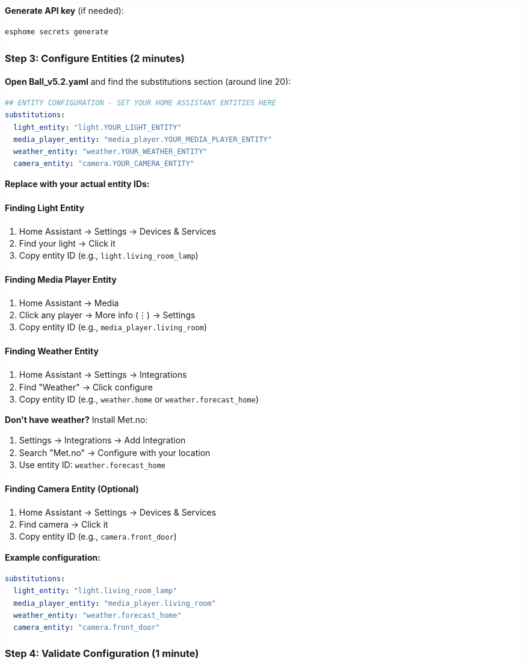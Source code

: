 **Generate API key** (if needed):
```bash
esphome secrets generate
```

### Step 3: Configure Entities (2 minutes)

**Open Ball_v5.2.yaml** and find the substitutions section (around line 20):

```yaml
## ENTITY CONFIGURATION - SET YOUR HOME ASSISTANT ENTITIES HERE
substitutions:
  light_entity: "light.YOUR_LIGHT_ENTITY"
  media_player_entity: "media_player.YOUR_MEDIA_PLAYER_ENTITY"
  weather_entity: "weather.YOUR_WEATHER_ENTITY"
  camera_entity: "camera.YOUR_CAMERA_ENTITY"
```

**Replace with your actual entity IDs:**

#### Finding Light Entity
1. Home Assistant → Settings → Devices & Services
2. Find your light → Click it
3. Copy entity ID (e.g., `light.living_room_lamp`)

#### Finding Media Player Entity
1. Home Assistant → Media
2. Click any player → More info (⋮) → Settings
3. Copy entity ID (e.g., `media_player.living_room`)

#### Finding Weather Entity
1. Home Assistant → Settings → Integrations
2. Find "Weather" → Click configure
3. Copy entity ID (e.g., `weather.home` or `weather.forecast_home`)

**Don't have weather?** Install Met.no:
1. Settings → Integrations → Add Integration
2. Search "Met.no" → Configure with your location
3. Use entity ID: `weather.forecast_home`

#### Finding Camera Entity (Optional)
1. Home Assistant → Settings → Devices & Services
2. Find camera → Click it
3. Copy entity ID (e.g., `camera.front_door`)

**Example configuration:**
```yaml
substitutions:
  light_entity: "light.living_room_lamp"
  media_player_entity: "media_player.living_room"
  weather_entity: "weather.forecast_home"
  camera_entity: "camera.front_door"
```

### Step 4: Validate Configuration (1 minute)
